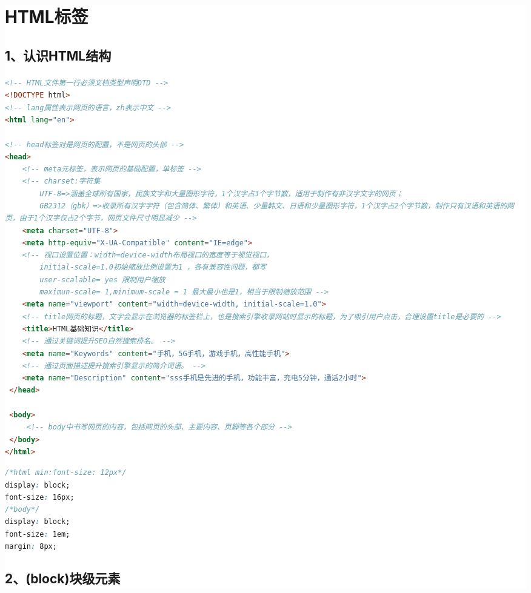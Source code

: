 # HTML标签

## 1、认识HTML结构

```HTML
<!-- HTML文件第一行必须文档类型声明DTD -->
<!DOCTYPE html>
<!-- lang属性表示网页的语言，zh表示中文 -->
<html lang="en">

<!-- head标签对是网页的配置，不是网页的头部 -->
<head>
    <!-- meta元标签，表示网页的基础配置，单标签 -->
    <!-- charset:字符集 
        UTF-8=>涵盖全球所有国家，民族文字和大量图形字符，1个汉字占3个字节数，适用于制作有非汉字文字的网页； 
        GB2312（gbk）=>收录所有汉字字符（包含简体、繁体）和英语、少量韩文、日语和少量图形字符，1个汉字占2个字节数，制作只有汉语和英语的网页，由于1个汉字仅占2个字节，网页文件尺寸明显减少 -->
    <meta charset="UTF-8">
    <meta http-equiv="X-UA-Compatible" content="IE=edge">
    <!-- 视口设置位置：width=device-width布局视口的宽度等于视觉视口，
        initial-scale=1.0初始缩放比例设置为1 ，各有兼容性问题，都写
        user-scalable= yes 限制用户缩放
        maximun-scale= 1,minimum-scale = 1 最大最小也是1，相当于限制缩放范围 -->
    <meta name="viewport" content="width=device-width, initial-scale=1.0">
    <!-- title网页的标题，文字会显示在浏览器的标签栏上，也是搜索引擎收录网站时显示的标题，为了吸引用户点击，合理设置title是必要的 -->
    <title>HTML基础知识</title>
    <!-- 通过关键词提升SEO自然搜索排名。 -->
    <meta name="Keywords" content="手机，5G手机，游戏手机，高性能手机">
    <!-- 通过页面描述提升搜索引擎显示的简介词语。 -->
    <meta name="Description" content="sss手机是先进的手机，功能丰富，充电5分钟，通话2小时">
 </head>

 <body>
     <!-- body中书写网页的内容，包括网页的头部、主要内容、页脚等各个部分 -->
 </body>
</html>
```

```css
/*html min:font-size: 12px*/
display: block;
font-size: 16px;
/*body*/
display: block;
font-size: 1em;
margin: 8px;
```


## 2、(block)块级元素
